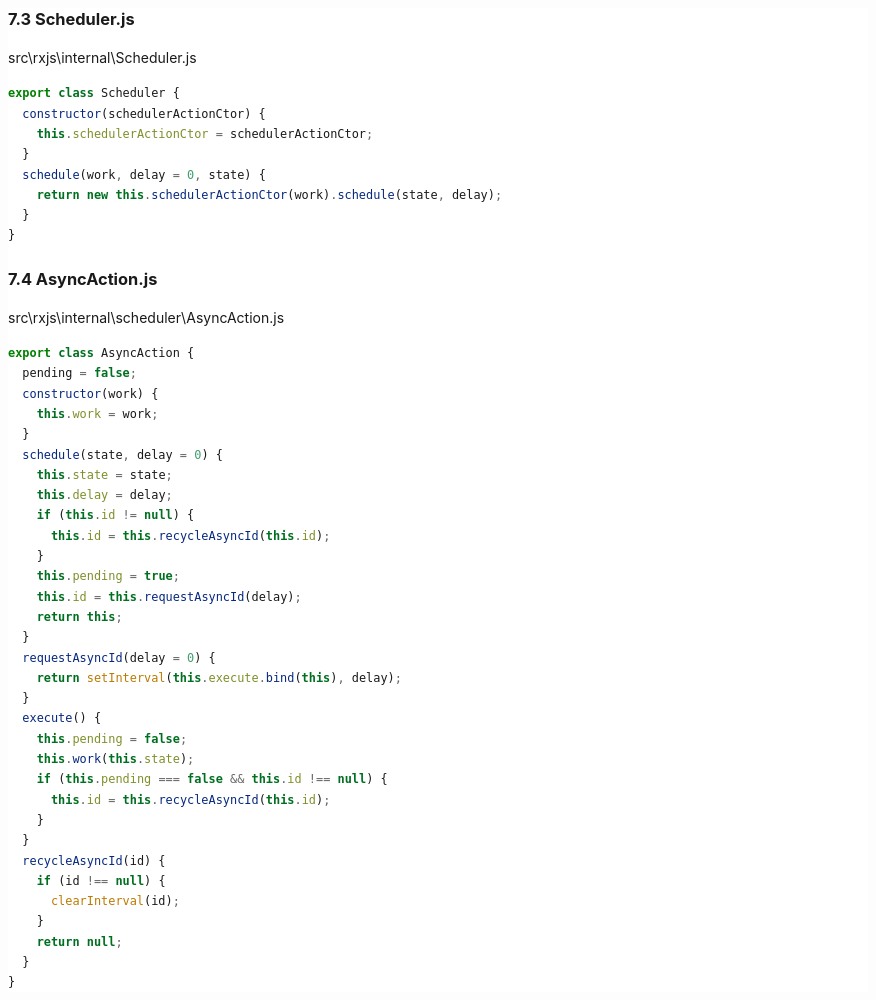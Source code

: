  ### 7.3 Scheduler.js 

src\\rxjs\\internal\\Scheduler.js

```javascript
export class Scheduler {
  constructor(schedulerActionCtor) {
    this.schedulerActionCtor = schedulerActionCtor;
  }
  schedule(work, delay = 0, state) {
    return new this.schedulerActionCtor(work).schedule(state, delay);
  }
}
```

 ### 7.4 AsyncAction.js 

src\\rxjs\\internal\\scheduler\\AsyncAction.js

```javascript
export class AsyncAction {
  pending = false;
  constructor(work) {
    this.work = work;
  }
  schedule(state, delay = 0) {
    this.state = state;
    this.delay = delay;
    if (this.id != null) {
      this.id = this.recycleAsyncId(this.id);
    }
    this.pending = true;
    this.id = this.requestAsyncId(delay);
    return this;
  }
  requestAsyncId(delay = 0) {
    return setInterval(this.execute.bind(this), delay);
  }
  execute() {
    this.pending = false;
    this.work(this.state);
    if (this.pending === false && this.id !== null) {
      this.id = this.recycleAsyncId(this.id);
    }
  }
  recycleAsyncId(id) {
    if (id !== null) {
      clearInterval(id);
    }
    return null;
  }
}
```
